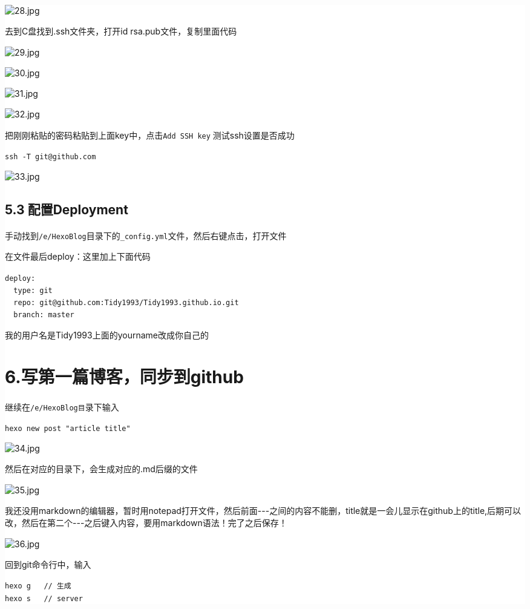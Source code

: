 ![28.jpg](https://i.loli.net/2020/08/17/bIjODAPFMxVurKo.png)

去到C盘找到.ssh文件夹，打开id rsa.pub文件，复制里面代码

![29.jpg](https://i.loli.net/2020/08/17/gH8IqN3j2mpdy6c.png)

![30.jpg](https://i.loli.net/2020/08/17/r2yd4FEYZnkPiac.png)

![31.jpg](https://i.loli.net/2020/08/17/W4wcSloCBzMPhA2.png)

![32.jpg](https://i.loli.net/2020/08/17/G81l65yZzJgKOfx.png)

把刚刚粘贴的密码粘贴到上面key中，点击`Add SSH key`
测试ssh设置是否成功

    ssh -T git@github.com

![33.jpg](https://i.loli.net/2020/08/17/SJBnuFx9ITp1q47.png)


## 5.3 配置Deployment ##
手动找到`/e/HexoBlog`目录下的`_config.yml`文件，然后右键点击，打开文件

在文件最后deploy：这里加上下面代码

	deploy:
	  type: git
	  repo: git@github.com:Tidy1993/Tidy1993.github.io.git
	  branch: master



我的用户名是Tidy1993上面的yourname改成你自己的

# 6.写第一篇博客，同步到github #
继续在`/e/HexoBlog目`录下输入

	hexo new post "article title"

![34.jpg](https://i.loli.net/2020/08/17/kHYTj9iD3MLVBZg.png)

然后在对应的目录下，会生成对应的.md后缀的文件

![35.jpg](https://i.loli.net/2020/08/17/tfgdsKCkOTyvSHQ.png)

我还没用markdown的编辑器，暂时用notepad打开文件，然后前面---之间的内容不能删，title就是一会儿显示在github上的title,后期可以改，然后在第二个---之后键入内容，要用markdown语法！完了之后保存！

![36.jpg](https://i.loli.net/2020/08/17/mHYW8GwCXvE4ONu.png)

回到git命令行中，输入

	hexo g   // 生成
	hexo s   // server
